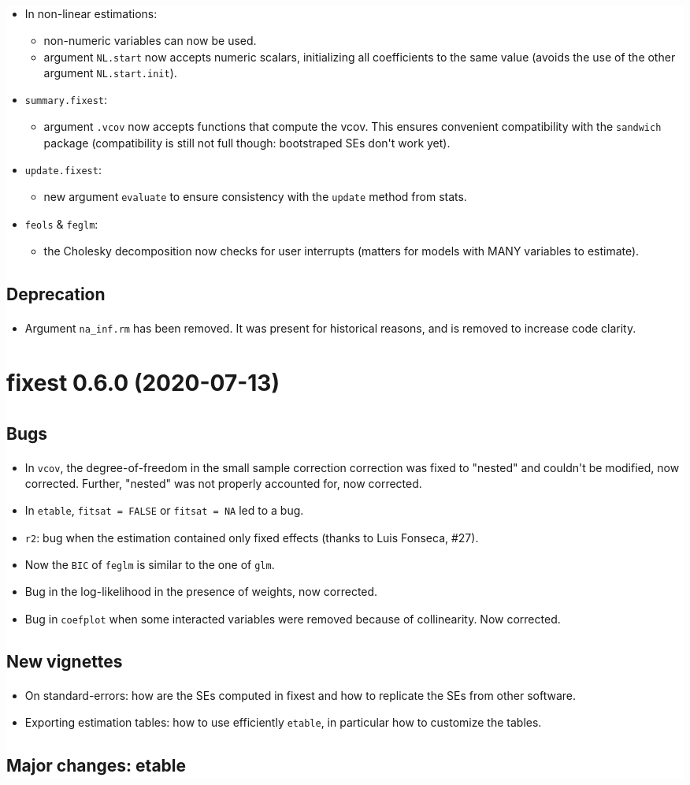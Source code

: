 
 - In non-linear estimations: 
 
    * non-numeric variables can now be used. 
    * argument `NL.start` now accepts numeric scalars, initializing all coefficients to the same value (avoids the use of the other argument `NL.start.init`).
    
  - `summary.fixest`:
  
    * argument `.vcov` now accepts functions that compute the vcov. This ensures convenient compatibility with the `sandwich` package (compatibility is still not full though: bootstraped SEs don't work yet).
    
  - `update.fixest`:
  
    * new argument `evaluate` to ensure consistency with the `update` method from stats.
    
  - `feols` & `feglm`:
  
    * the Cholesky decomposition now checks for user interrupts (matters for models with MANY variables to estimate).
  
## Deprecation

 - Argument `na_inf.rm` has been removed. It was present for historical reasons, and is removed to increase code clarity.

# fixest 0.6.0 (2020-07-13)

## Bugs

 - In `vcov`, the degree-of-freedom in the small sample correction correction was fixed to "nested" and couldn't be modified, now corrected. Further, "nested" was not properly accounted for, now corrected.
 
 - In `etable`, `fitsat = FALSE` or `fitsat = NA` led to a bug.
 
 - `r2`: bug when the estimation contained only fixed effects (thanks to Luis Fonseca, #27).
 
 - Now the `BIC` of `feglm` is similar to the one of `glm`.
 
 - Bug in the log-likelihood in the presence of weights, now corrected.
 
 - Bug in `coefplot` when some interacted variables were removed because of collinearity. Now corrected.
 
## New vignettes

 - On standard-errors: how are the SEs computed in fixest and how to replicate the SEs from other software.
 
 - Exporting estimation tables: how to use efficiently `etable`, in particular how to customize the tables.
 
## Major changes: etable
